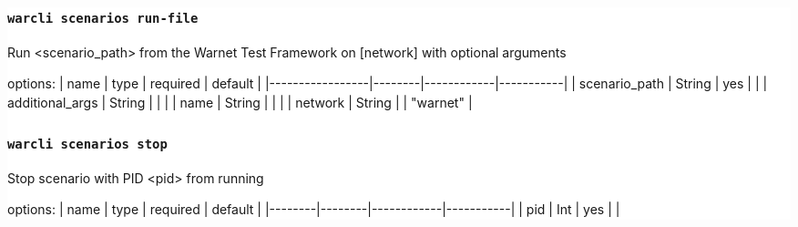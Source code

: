 ### `warcli scenarios run-file`
Run \<scenario_path> from the Warnet Test Framework on [network] with optional arguments

options:
| name            | type   | required   | default   |
|-----------------|--------|------------|-----------|
| scenario_path   | String | yes        |           |
| additional_args | String |            |           |
| name            | String |            |           |
| network         | String |            | "warnet"  |

### `warcli scenarios stop`
Stop scenario with PID \<pid> from running

options:
| name   | type   | required   | default   |
|--------|--------|------------|-----------|
| pid    | Int    | yes        |           |


